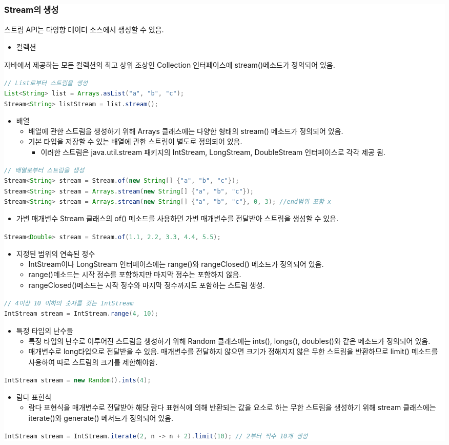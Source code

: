 ### Stream의 생성

스트림 API는 다양항 데이터 소스에서 생성할 수 있음.

- 컬렉션

자바에서 제공하는 모든 컬렉션의 최고 상위 조상인 Collection 인터페이스에 stream()메소드가 정의되어 있음.

```java
// List로부터 스트림을 생성
List<String> list = Arrays.asList("a", "b", "c");
Stream<String> listStream = list.stream();
```

- 배열
  - 배열에 관한 스트림을 생성하기 위해 Arrays 클래스에는 다양한 형태의 stream() 메소드가 정의되어 있음.
  - 기본 타입을 저장할 수 있는 배열에 관한 스트림이 별도로 정의되어 있음.
    - 이러한 스트림은 java.util.stream 패키지의 IntStream, LongStream, DoubleStream 인터페이스로 각각 제공 됨.

```java
// 배열로부터 스트림을 생성
Stream<String> stream = Stream.of(new String[] {"a", "b", "c"});
Stream<String> stream = Arrays.stream(new String[] {"a", "b", "c"});
Stream<String> stream = Arrays.stream(new String[] {"a", "b", "c"}, 0, 3); //end범위 포함 x
```

- 가변 매개변수
  Stream 클래스의 of() 메소드를 사용하면 가변 매개변수를 전달받아 스트림을 생성할 수 있음.

```java
Stream<Double> stream = Stream.of(1.1, 2.2, 3.3, 4.4, 5.5);
```

- 지정된 범위의 연속된 정수
  - IntStream이나 LongStream 인터페이스에는 range()와 rangeClosed() 메소드가 정의되어 있음.
  - range()메소드는 시작 정수를 포함하지만 마지막 정수는 포함하지 않음.
  - rangeClosed()메소드는 시작 정수와 마지막 정수까지도 포함하는 스트림 생성.

```java
// 4이상 10 이하의 숫자를 갖는 IntStream
IntStream stream = IntStream.range(4, 10);
```

- 특정 타입의 난수들
  - 특정 타입의 난수로 이루어진 스트림을 생성하기 위해 Random 클래스에는 ints(), longs(), doubles()와 같은 메소드가 정의되어 있음.
  - 매개변수로 long타입으로 전달받을 수 있음. 매개변수를 전달하지 않으면 크기가 정해지지 않은 무한 스트림을 반환하므로 limit() 메소드를 사용하여 따로 스트림의 크기를 제한해야함.

```java
IntStream stream = new Random().ints(4);
```

- 람다 표현식
  - 람다 표현식을 매개변수로 전달받아 해당 람다 표현식에 의해 반환되는 값을 요소로 하는 무한 스트림을 생성하기 위해 stream 클래스에는 iterate()와 generate() 메서드가 정의되어 있음.

```java
IntStream stream = IntStream.iterate(2, n -> n + 2).limit(10); // 2부터 짝수 10개 생성
```
